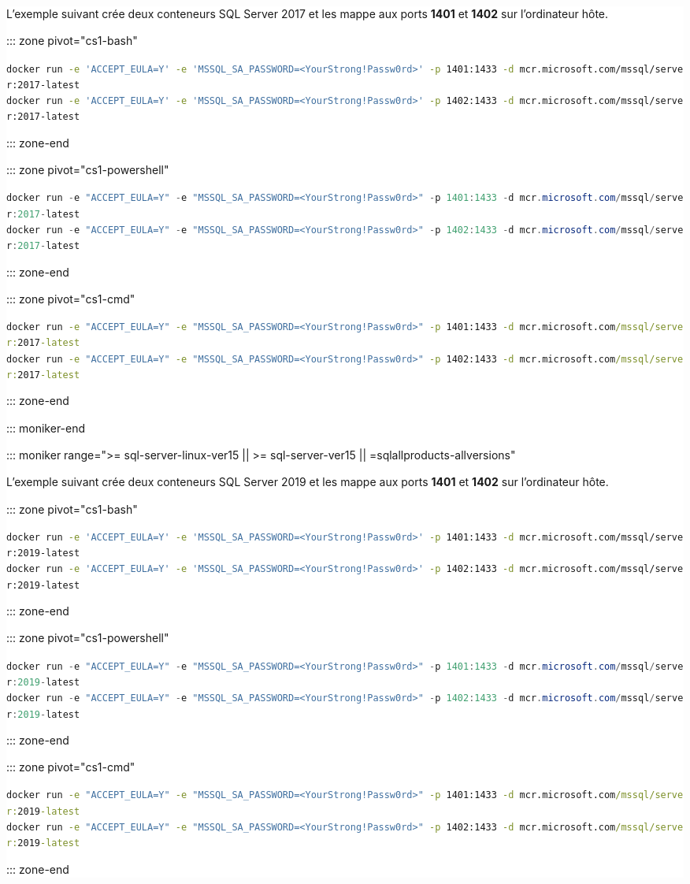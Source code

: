L’exemple suivant crée deux conteneurs SQL Server 2017 et les mappe aux ports **1401** et **1402** sur l’ordinateur hôte.

::: zone pivot="cs1-bash"
```bash
docker run -e 'ACCEPT_EULA=Y' -e 'MSSQL_SA_PASSWORD=<YourStrong!Passw0rd>' -p 1401:1433 -d mcr.microsoft.com/mssql/server:2017-latest
docker run -e 'ACCEPT_EULA=Y' -e 'MSSQL_SA_PASSWORD=<YourStrong!Passw0rd>' -p 1402:1433 -d mcr.microsoft.com/mssql/server:2017-latest
```
::: zone-end

::: zone pivot="cs1-powershell"
```PowerShell
docker run -e "ACCEPT_EULA=Y" -e "MSSQL_SA_PASSWORD=<YourStrong!Passw0rd>" -p 1401:1433 -d mcr.microsoft.com/mssql/server:2017-latest
docker run -e "ACCEPT_EULA=Y" -e "MSSQL_SA_PASSWORD=<YourStrong!Passw0rd>" -p 1402:1433 -d mcr.microsoft.com/mssql/server:2017-latest
```
::: zone-end

::: zone pivot="cs1-cmd"
```cmd
docker run -e "ACCEPT_EULA=Y" -e "MSSQL_SA_PASSWORD=<YourStrong!Passw0rd>" -p 1401:1433 -d mcr.microsoft.com/mssql/server:2017-latest
docker run -e "ACCEPT_EULA=Y" -e "MSSQL_SA_PASSWORD=<YourStrong!Passw0rd>" -p 1402:1433 -d mcr.microsoft.com/mssql/server:2017-latest
```
::: zone-end

::: moniker-end

::: moniker range=">= sql-server-linux-ver15 || >= sql-server-ver15 || =sqlallproducts-allversions"

L’exemple suivant crée deux conteneurs SQL Server 2019 et les mappe aux ports **1401** et **1402** sur l’ordinateur hôte.

::: zone pivot="cs1-bash"
```bash
docker run -e 'ACCEPT_EULA=Y' -e 'MSSQL_SA_PASSWORD=<YourStrong!Passw0rd>' -p 1401:1433 -d mcr.microsoft.com/mssql/server:2019-latest
docker run -e 'ACCEPT_EULA=Y' -e 'MSSQL_SA_PASSWORD=<YourStrong!Passw0rd>' -p 1402:1433 -d mcr.microsoft.com/mssql/server:2019-latest
```
::: zone-end

::: zone pivot="cs1-powershell"
```PowerShell
docker run -e "ACCEPT_EULA=Y" -e "MSSQL_SA_PASSWORD=<YourStrong!Passw0rd>" -p 1401:1433 -d mcr.microsoft.com/mssql/server:2019-latest
docker run -e "ACCEPT_EULA=Y" -e "MSSQL_SA_PASSWORD=<YourStrong!Passw0rd>" -p 1402:1433 -d mcr.microsoft.com/mssql/server:2019-latest
```
::: zone-end

::: zone pivot="cs1-cmd"
```cmd
docker run -e "ACCEPT_EULA=Y" -e "MSSQL_SA_PASSWORD=<YourStrong!Passw0rd>" -p 1401:1433 -d mcr.microsoft.com/mssql/server:2019-latest
docker run -e "ACCEPT_EULA=Y" -e "MSSQL_SA_PASSWORD=<YourStrong!Passw0rd>" -p 1402:1433 -d mcr.microsoft.com/mssql/server:2019-latest
```
::: zone-end

